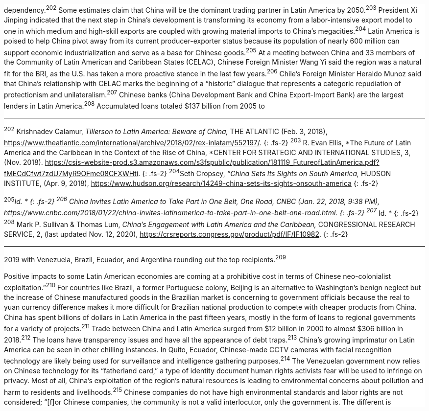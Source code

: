 dependency.<sup>202</sup> Some estimates claim that China will be the dominant trading partner in Latin America by 2050.<sup>203</sup> President Xi Jinping indicated that the next step in China’s development is transforming its economy from a labor-intensive export model to one in which medium and high-skill exports are coupled with growing material imports to China’s megacities.<sup>204</sup> Latin America is poised to help China pivot away from its current producer-exporter status because its population of nearly 600 million can support economic industrialization and serve as a base for Chinese goods.<sup>205</sup> At a meeting between China and 33 members of the Community of Latin American and Caribbean States (CELAC), Chinese Foreign Minister Wang Yi said the region was a natural fit for the BRI, as the U.S. has taken a more proactive stance in the last few years.<sup>206</sup> Chile’s Foreign Minister Heraldo Munoz said that China’s relationship with CELAC marks the beginning of a “historic” dialogue that represents a categoric repudiation of protectionism and unilateralism.<sup>207</sup> Chinese banks (China Development Bank and China Export-Import Bank) are the largest lenders in Latin America.<sup>208</sup> Accumulated loans totaled $137 billion from 2005 to

***
<sup>202</sup> Krishnadev Calamur, *Tillerson to Latin America: Beware of China,* THE ATLANTIC (Feb. 3, 2018), https://www.theatlantic.com/international/archive/2018/02/rex-inlatam/552197/.
{: .fs-2}
<sup>203</sup> R. Evan Ellis, *The Future of Latin America and the Caribbean in the Context of the Rise of China, *CENTER FOR STRATEGIC AND INTERNATIONAL STUDIES, 3, (Nov. 2018). https://csis-website-prod.s3.amazonaws.com/s3fspublic/publication/181119_FutureofLatinAmerica.pdf?fMECdCfwt7zdU7MyR9OFme08CFXWHti. 
{: .fs-2}
<sup>204</sup>Seth Cropsey, *“China Sets Its Sights on South America,* HUDSON INSTITUTE, (Apr. 9, 2018), https://www.hudson.org/research/14249-china-sets-its-sights-onsouth-america 
{: .fs-2}

<sup>205</sup>*Id. *
{: .fs-2}
<sup>206</sup> *China Invites Latin America to Take Part in One Belt, One Road,* CNBC (Jan. 22, 2018, 9:38 PM), https://www.cnbc.com/2018/01/22/china-invites-latinamerica-to-take-part-in-one-belt-one-road.html. 
{: .fs-2}
<sup>207</sup>* Id. *
{: .fs-2}
<sup>208</sup> Mark P. Sullivan & Thomas Lum, *China’s Engagement with Latin America and the Caribbean,* CONGRESSIONAL RESEARCH SERVICE, 2, (last updated Nov. 12, 2020), https://crsreports.congress.gov/product/pdf/IF/IF10982.
{: .fs-2}
***

2019 with Venezuela, Brazil, Ecuador, and Argentina rounding out the top recipients.<sup>209</sup> 

Positive impacts to some Latin American economies are coming at a prohibitive cost in terms of Chinese neo-colonialist exploitation.”<sup>210</sup> For countries like Brazil, a former Portuguese colony, Beijing is an alternative to Washington’s benign neglect but the increase of Chinese manufactured goods in the Brazilian market is concerning to government officials because the real to yuan currency difference makes it more difficult for Brazilian national production to compete with cheaper products from China. China has spent billions of dollars in Latin America in the past fifteen years, mostly in the form of loans to regional governments for a variety of projects.<sup>211</sup> Trade between China and Latin America surged from $12 billion in 2000 to almost $306 billion in 2018.<sup>212</sup> The loans have transparency issues and have all the appearance of debt traps.<sup>213</sup> China’s growing imprimatur on Latin America can be seen in other chilling instances. In Quito, Ecuador, Chinese-made CCTV cameras with facial recognition technology are likely being used for surveillance and intelligence gathering purposes.<sup>214</sup> The Venezuelan government now relies on Chinese technology for its “fatherland card,” a type of identity document human rights activists fear will be used to infringe on privacy. Most of all, China’s exploitation of the region’s natural resources is leading to environmental concerns about pollution and harm to residents and livelihoods.<sup>215</sup> Chinese companies do not have high environmental standards and labor rights are not considered; “[f]or Chinese companies, the community is not a valid interlocutor, only the government is. The different is
